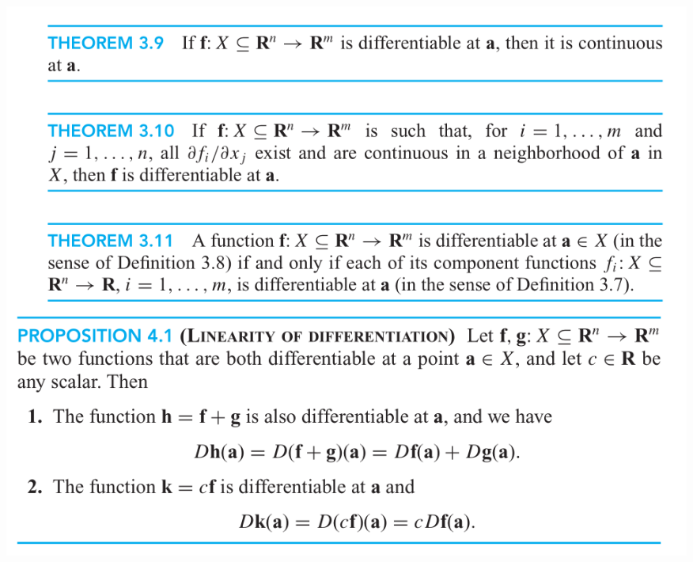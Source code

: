 ![image.png](./Vector_Calculus.assets/20231023_2249531270.png)![image.png](./Vector_Calculus.assets/20231023_2249545998.png)
